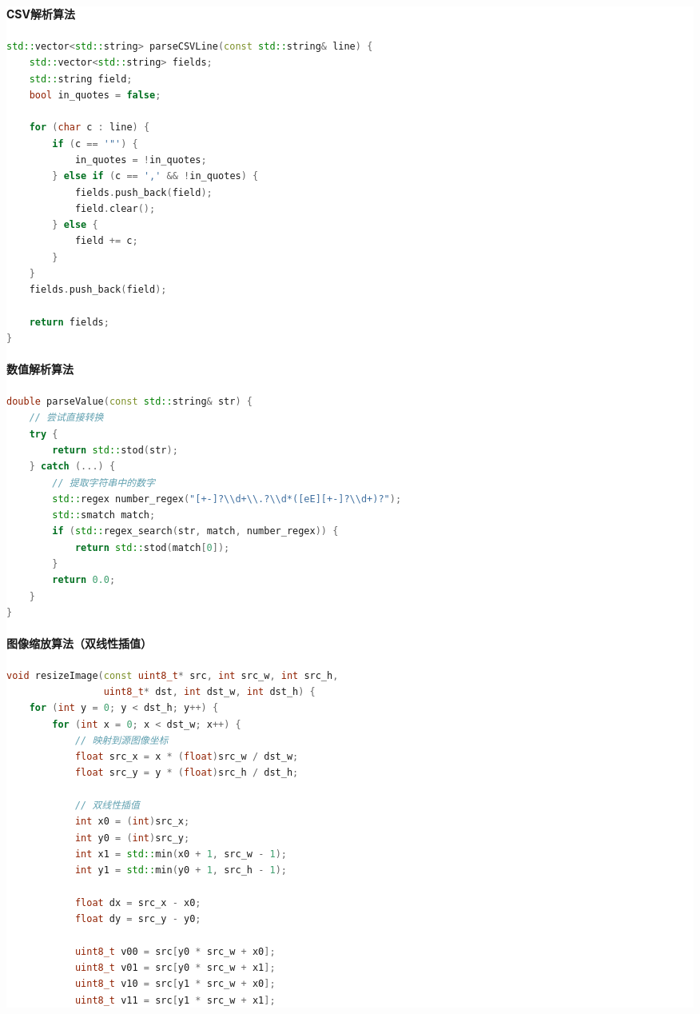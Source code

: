 #### CSV解析算法
```cpp
std::vector<std::string> parseCSVLine(const std::string& line) {
    std::vector<std::string> fields;
    std::string field;
    bool in_quotes = false;
    
    for (char c : line) {
        if (c == '"') {
            in_quotes = !in_quotes;
        } else if (c == ',' && !in_quotes) {
            fields.push_back(field);
            field.clear();
        } else {
            field += c;
        }
    }
    fields.push_back(field);
    
    return fields;
}
```

#### 数值解析算法
```cpp
double parseValue(const std::string& str) {
    // 尝试直接转换
    try {
        return std::stod(str);
    } catch (...) {
        // 提取字符串中的数字
        std::regex number_regex("[+-]?\\d+\\.?\\d*([eE][+-]?\\d+)?");
        std::smatch match;
        if (std::regex_search(str, match, number_regex)) {
            return std::stod(match[0]);
        }
        return 0.0;
    }
}
```

#### 图像缩放算法（双线性插值）
```cpp
void resizeImage(const uint8_t* src, int src_w, int src_h,
                 uint8_t* dst, int dst_w, int dst_h) {
    for (int y = 0; y < dst_h; y++) {
        for (int x = 0; x < dst_w; x++) {
            // 映射到源图像坐标
            float src_x = x * (float)src_w / dst_w;
            float src_y = y * (float)src_h / dst_h;
            
            // 双线性插值
            int x0 = (int)src_x;
            int y0 = (int)src_y;
            int x1 = std::min(x0 + 1, src_w - 1);
            int y1 = std::min(y0 + 1, src_h - 1);
            
            float dx = src_x - x0;
            float dy = src_y - y0;
            
            uint8_t v00 = src[y0 * src_w + x0];
            uint8_t v01 = src[y0 * src_w + x1];
            uint8_t v10 = src[y1 * src_w + x0];
            uint8_t v11 = src[y1 * src_w + x1];
```
